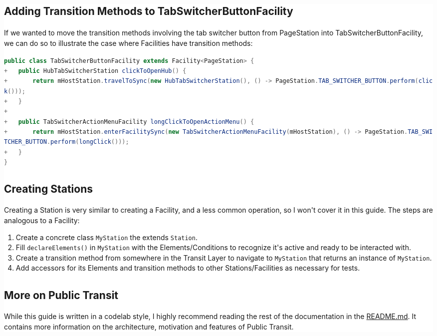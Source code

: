 ## Adding Transition Methods to TabSwitcherButtonFacility

If we wanted to move the transition methods involving the tab switcher button
from PageStation into TabSwitcherButtonFacility, we can do so to illustrate the
case where Facilities have transition methods:

```java
public class TabSwitcherButtonFacility extends Facility<PageStation> {
+   public HubTabSwitcherStation clickToOpenHub() {
+       return mHostStation.travelToSync(new HubTabSwitcherStation(), () -> PageStation.TAB_SWITCHER_BUTTON.perform(click()));
+   }
+
+   public TabSwitcherActionMenuFacility longClickToOpenActionMenu() {
+       return mHostStation.enterFacilitySync(new TabSwitcherActionMenuFacility(mHostStation), () -> PageStation.TAB_SWITCHER_BUTTON.perform(longClick()));
+   }
}
```

## Creating Stations

Creating a Station is very similar to creating a Facility, and a less common
operation, so I won't cover it in this guide. The steps are analogous to a
Facility:

1. Create a concrete class `MyStation` the extends `Station`.
2. Fill `declareElements()` in `MyStation` with the Elements/Conditions to
   recognize it's active and ready to be interacted with.
3. Create a transition method from somewhere in the Transit Layer to navigate to
   `MyStation` that returns an instance of `MyStation`.
4. Add accessors for its Elements and transition methods to other
   Stations/Facilities as necessary for tests.

## More on Public Transit

While this guide is written in a codelab style, I highly recommend reading the
rest of the documentation in the [README.md](README.md). It contains more
information on the architecture, motivation and features of Public Transit.
